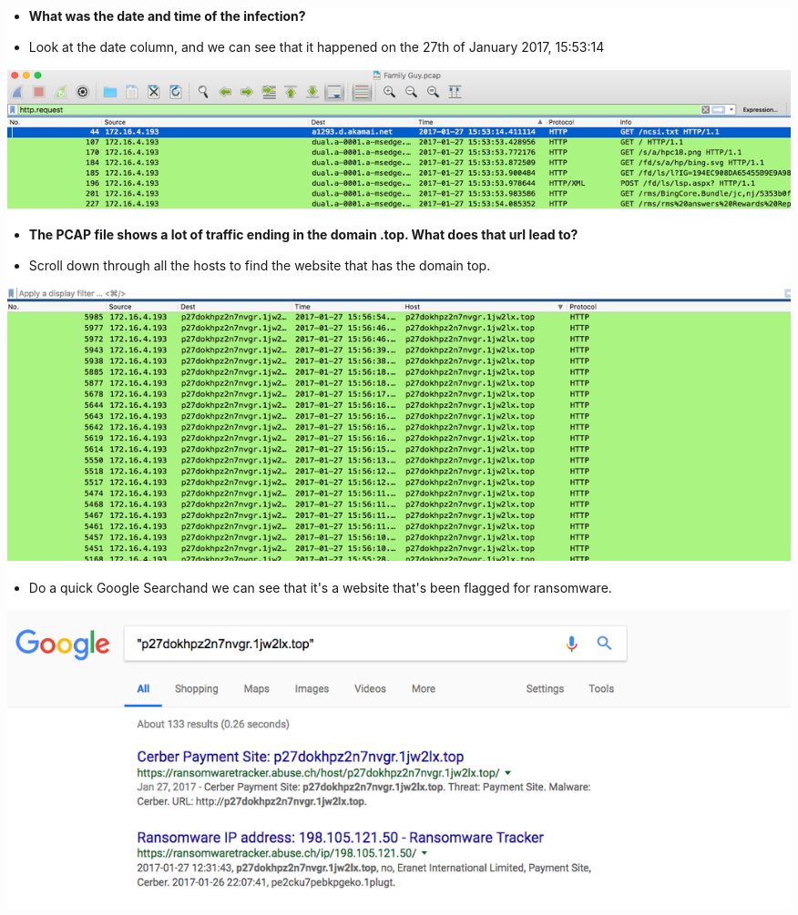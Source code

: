 * **What was the date and time of the infection?** 

* Look at the date column, and we can see that it happened on the 27th of January 2017, 15:53:14

![Images/familytroubles.png](Images/fam1.png)


* **The PCAP file shows a lot of traffic ending in the domain .top. What does that url lead to?**

* Scroll down through all the hosts to find the website that has the domain top. 

![Images/familytroubles.png](Images/fam3.png)


* Do a quick Google Searchand we can see that it's a website that's been flagged for ransomware. 

![Images/familytroubles.png](Images/fam4.png)
